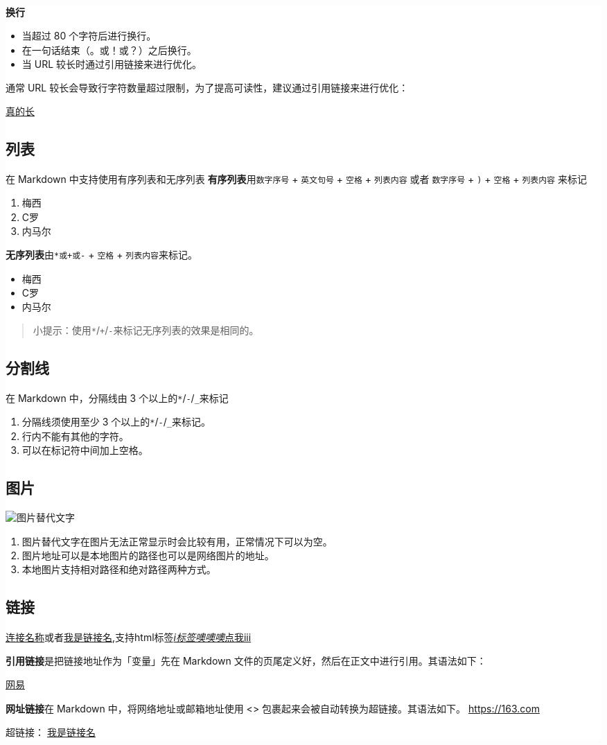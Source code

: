 **换行**
- 当超过 80 个字符后进行换行。
- 在一句话结束（。或！或？）之后换行。
- 当 URL 较长时通过引用链接来进行优化。

通常 URL 较长会导致行字符数量超过限制，为了提高可读性，建议通过引用链接来进行优化：

[我很长]: https://lihx.top/bbr-plusyi-jian-an-zhuang-jiao-ben-bbr-bbr-plus-mo-gai-bbr-rui-su-lotserver-si-he-yi/
[真的长](我很长)      


## 列表

在 Markdown 中支持使用有序列表和无序列表
**有序列表**用`数字序号` + `英文句号` + `空格` + `列表内容` 或者 `数字序号` + `)` + `空格` + `列表内容` 来标记
1. 梅西
2. C罗
3. 内马尔

**无序列表**由`*或+或-` + `空格` + `列表内容`来标记。
- 梅西
- C罗
- 内马尔

> 小提示：使用`*`/`+`/`-`来标记无序列表的效果是相同的。


## 分割线
在 Markdown 中，分隔线由 3 个以上的`*`/`-`/`_`来标记

1. 分隔线须使用至少 3 个以上的`*`/`-`/`_`来标记。
2. 行内不能有其他的字符。
3. 可以在标记符中间加上空格。


## 图片
![图片替代文字](https://img.lihx.top/images/2019/11/18/FireDoge.th.jpg)

1. 图片替代文字在图片无法正常显示时会比较有用，正常情况下可以为空。
2. 图片地址可以是本地图片的路径也可以是网络图片的地址。
3. 本地图片支持相对路径和绝对路径两种方式。



## 链接
[连接名称](https://163.com)或者[我是链接名](http://www.izhangbo.cn, "我是标题"),支持html标签[<i>i标签噢噢噢</i>点我iii](/)

**引用链接**是把链接地址作为「变量」先在 Markdown 文件的页尾定义好，然后在正文中进行引用。其语法如下：

[163]: https://163.com
[网易](163)

**网址链接**在 Markdown 中，将网络地址或邮箱地址使用 <> 包裹起来会被自动转换为超链接。其语法如下。
<https://163.com>

超链接：
[我是链接名](http://www.izhangbo.cn, "我是标题")
